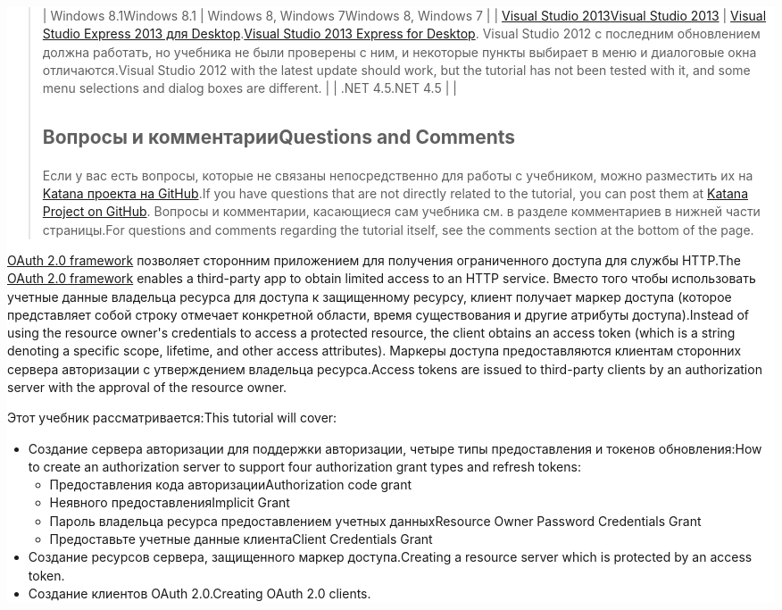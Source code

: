 > | <span data-ttu-id="9c96e-115">Windows 8.1</span><span class="sxs-lookup"><span data-stu-id="9c96e-115">Windows 8.1</span></span> | <span data-ttu-id="9c96e-116">Windows 8, Windows 7</span><span class="sxs-lookup"><span data-stu-id="9c96e-116">Windows 8, Windows 7</span></span> |
> | [<span data-ttu-id="9c96e-117">Visual Studio 2013</span><span class="sxs-lookup"><span data-stu-id="9c96e-117">Visual Studio 2013</span></span>](https://www.microsoft.com/visualstudio/eng/2013-downloads) | <span data-ttu-id="9c96e-118">[Visual Studio Express 2013 для Desktop](https://www.microsoft.com/visualstudio/eng/2013-downloads#d-2013-express).</span><span class="sxs-lookup"><span data-stu-id="9c96e-118">[Visual Studio 2013 Express for Desktop](https://www.microsoft.com/visualstudio/eng/2013-downloads#d-2013-express).</span></span> <span data-ttu-id="9c96e-119">Visual Studio 2012 с последним обновлением должна работать, но учебника не были проверены с ним, и некоторые пункты выбирает в меню и диалоговые окна отличаются.</span><span class="sxs-lookup"><span data-stu-id="9c96e-119">Visual Studio 2012 with the latest update should work, but the tutorial has not been tested with it, and some menu selections and dialog boxes are different.</span></span> |
> | <span data-ttu-id="9c96e-120">.NET 4.5</span><span class="sxs-lookup"><span data-stu-id="9c96e-120">.NET 4.5</span></span> |  |
> 
> ## <a name="questions-and-comments"></a><span data-ttu-id="9c96e-121">Вопросы и комментарии</span><span class="sxs-lookup"><span data-stu-id="9c96e-121">Questions and Comments</span></span>
> 
> <span data-ttu-id="9c96e-122">Если у вас есть вопросы, которые не связаны непосредственно для работы с учебником, можно разместить их на [Katana проекта на GitHub](https://github.com/aspnet/AspNetKatana/).</span><span class="sxs-lookup"><span data-stu-id="9c96e-122">If you have questions that are not directly related to the tutorial, you can post them at [Katana Project on GitHub](https://github.com/aspnet/AspNetKatana/).</span></span> <span data-ttu-id="9c96e-123">Вопросы и комментарии, касающиеся сам учебника см. в разделе комментариев в нижней части страницы.</span><span class="sxs-lookup"><span data-stu-id="9c96e-123">For questions and comments regarding the tutorial itself, see the comments section at the bottom of the page.</span></span>


<span data-ttu-id="9c96e-124">[OAuth 2.0 framework](http://tools.ietf.org/html/rfc6749) позволяет сторонним приложением для получения ограниченного доступа для службы HTTP.</span><span class="sxs-lookup"><span data-stu-id="9c96e-124">The [OAuth 2.0 framework](http://tools.ietf.org/html/rfc6749) enables a third-party app to obtain limited access to an HTTP service.</span></span> <span data-ttu-id="9c96e-125">Вместо того чтобы использовать учетные данные владельца ресурса для доступа к защищенному ресурсу, клиент получает маркер доступа (которое представляет собой строку отмечает конкретной области, время существования и другие атрибуты доступа).</span><span class="sxs-lookup"><span data-stu-id="9c96e-125">Instead of using the resource owner's credentials to access a protected resource, the client obtains an access token (which is a string denoting a specific scope, lifetime, and other access attributes).</span></span> <span data-ttu-id="9c96e-126">Маркеры доступа предоставляются клиентам сторонних сервера авторизации с утверждением владельца ресурса.</span><span class="sxs-lookup"><span data-stu-id="9c96e-126">Access tokens are issued to third-party clients by an authorization server with the approval of the resource owner.</span></span>

<span data-ttu-id="9c96e-127">Этот учебник рассматривается:</span><span class="sxs-lookup"><span data-stu-id="9c96e-127">This tutorial will cover:</span></span>

- <span data-ttu-id="9c96e-128">Создание сервера авторизации для поддержки авторизации, четыре типы предоставления и токенов обновления:</span><span class="sxs-lookup"><span data-stu-id="9c96e-128">How to create an authorization server to support four authorization grant types and refresh tokens:</span></span>
    - <span data-ttu-id="9c96e-129">Предоставления кода авторизации</span><span class="sxs-lookup"><span data-stu-id="9c96e-129">Authorization code grant</span></span>
    - <span data-ttu-id="9c96e-130">Неявного предоставления</span><span class="sxs-lookup"><span data-stu-id="9c96e-130">Implicit Grant</span></span>
    - <span data-ttu-id="9c96e-131">Пароль владельца ресурса предоставлением учетных данных</span><span class="sxs-lookup"><span data-stu-id="9c96e-131">Resource Owner Password Credentials Grant</span></span>
    - <span data-ttu-id="9c96e-132">Предоставьте учетные данные клиента</span><span class="sxs-lookup"><span data-stu-id="9c96e-132">Client Credentials Grant</span></span>
- <span data-ttu-id="9c96e-133">Создание ресурсов сервера, защищенного маркер доступа.</span><span class="sxs-lookup"><span data-stu-id="9c96e-133">Creating a resource server which is protected by an access token.</span></span>
- <span data-ttu-id="9c96e-134">Создание клиентов OAuth 2.0.</span><span class="sxs-lookup"><span data-stu-id="9c96e-134">Creating OAuth 2.0 clients.</span></span>
